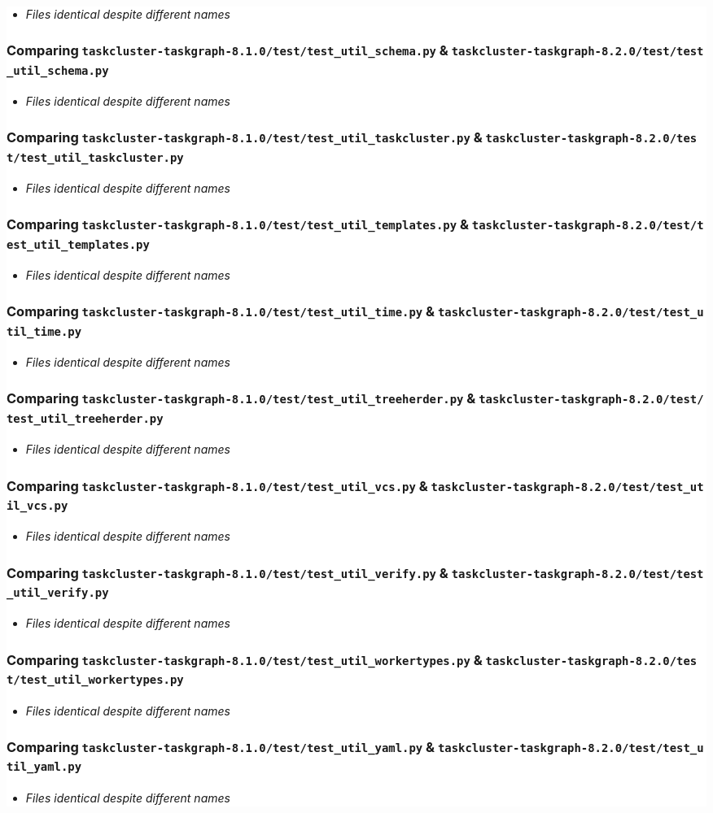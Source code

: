  * *Files identical despite different names*

### Comparing `taskcluster-taskgraph-8.1.0/test/test_util_schema.py` & `taskcluster-taskgraph-8.2.0/test/test_util_schema.py`

 * *Files identical despite different names*

### Comparing `taskcluster-taskgraph-8.1.0/test/test_util_taskcluster.py` & `taskcluster-taskgraph-8.2.0/test/test_util_taskcluster.py`

 * *Files identical despite different names*

### Comparing `taskcluster-taskgraph-8.1.0/test/test_util_templates.py` & `taskcluster-taskgraph-8.2.0/test/test_util_templates.py`

 * *Files identical despite different names*

### Comparing `taskcluster-taskgraph-8.1.0/test/test_util_time.py` & `taskcluster-taskgraph-8.2.0/test/test_util_time.py`

 * *Files identical despite different names*

### Comparing `taskcluster-taskgraph-8.1.0/test/test_util_treeherder.py` & `taskcluster-taskgraph-8.2.0/test/test_util_treeherder.py`

 * *Files identical despite different names*

### Comparing `taskcluster-taskgraph-8.1.0/test/test_util_vcs.py` & `taskcluster-taskgraph-8.2.0/test/test_util_vcs.py`

 * *Files identical despite different names*

### Comparing `taskcluster-taskgraph-8.1.0/test/test_util_verify.py` & `taskcluster-taskgraph-8.2.0/test/test_util_verify.py`

 * *Files identical despite different names*

### Comparing `taskcluster-taskgraph-8.1.0/test/test_util_workertypes.py` & `taskcluster-taskgraph-8.2.0/test/test_util_workertypes.py`

 * *Files identical despite different names*

### Comparing `taskcluster-taskgraph-8.1.0/test/test_util_yaml.py` & `taskcluster-taskgraph-8.2.0/test/test_util_yaml.py`

 * *Files identical despite different names*

